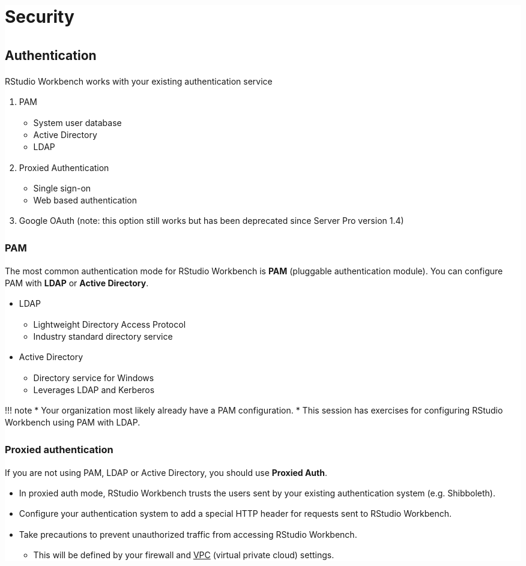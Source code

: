 # Security

## Authentication


RStudio Workbench works with your existing authentication service

1. PAM

    * System user database
    * Active Directory
    * LDAP

2. Proxied Authentication

    * Single sign-on
    * Web based authentication

3. Google OAuth (note: this option still works but has been deprecated since Server Pro version 1.4)





### PAM

The most common authentication mode for RStudio Workbench is **PAM** (pluggable authentication module).  You can configure PAM with **LDAP** or **Active Directory**.

* LDAP

    - Lightweight Directory Access Protocol
    - Industry standard directory service

* Active Directory

    - Directory service for Windows
    - Leverages LDAP and Kerberos

!!! note
    * Your organization most likely already have a PAM configuration.
    * This session has exercises for configuring RStudio Workbench using PAM with LDAP.



### Proxied authentication

If you are not using PAM, LDAP or Active Directory, you should use **Proxied Auth**.

* In proxied auth mode, RStudio Workbench trusts the users sent by your existing authentication system (e.g. Shibboleth). 

* Configure your authentication system to add a special HTTP header for requests sent to RStudio Workbench.

* Take precautions to prevent unauthorized traffic from accessing RStudio Workbench.

    - This will be defined by your firewall and [VPC](https://en.wikipedia.org/wiki/Virtual_private_cloud) (virtual private cloud) settings.
